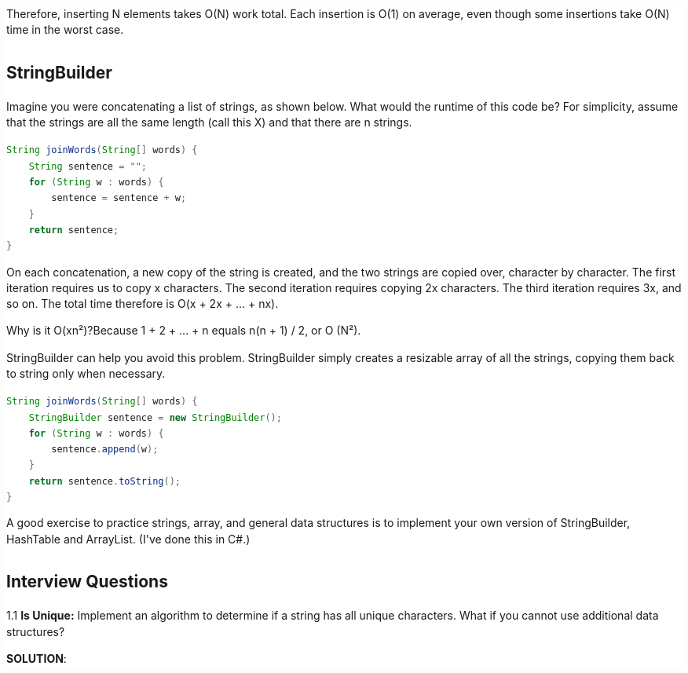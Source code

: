 Therefore, inserting N elements takes O(N) work total. Each insertion is O(1) on average, even though
some insertions take O(N) time in the worst case.

## StringBuilder

Imagine you were concatenating a list of strings, as shown below. What would the runtime of this code
be? For simplicity, assume that the strings are all the same length (call this X) and that there are n
strings.

```java
String joinWords(String[] words) {
	String sentence = "";
	for (String w : words) {
		sentence = sentence + w;
	}
	return sentence;
}
```

On each concatenation, a new copy of the string is created, and the two strings are copied over,
character by character. The first iteration requires us to copy x characters. The second iteration
requires copying 2x characters. The third iteration requires 3x, and so on. The total time therefore is
O(x + 2x + ... + nx).

Why is it O(xn²)?Because 1 + 2 + ... + n equals n(n + 1) / 2, or O (N²).

StringBuilder can help you avoid this problem. StringBuilder simply creates a resizable array of all the
strings, copying them back to string only when necessary.

```java
String joinWords(String[] words) {
	StringBuilder sentence = new StringBuilder();
	for (String w : words) {
		sentence.append(w);
	}
	return sentence.toString();
}
```

A good exercise to practice strings, array, and general data structures is to implement your own
version of StringBuilder, HashTable and ArrayList. (I've done this in C#.)

## Interview Questions

1.1 **Is Unique:** Implement an algorithm to determine if a string has all unique characters. What if you
cannot use additional data structures?

**SOLUTION**:
